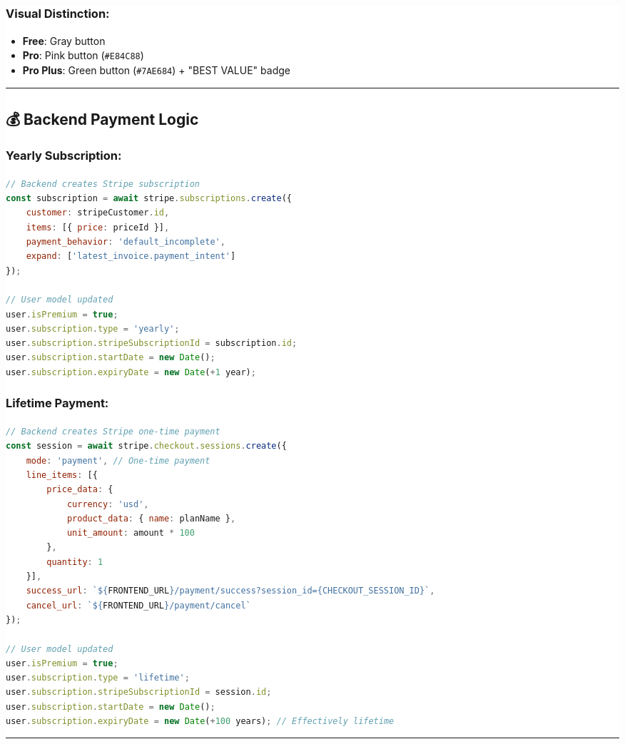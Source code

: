 ### **Visual Distinction:**
- **Free**: Gray button
- **Pro**: Pink button (`#E84C88`)
- **Pro Plus**: Green button (`#7AE684`) + "BEST VALUE" badge

---

## 💰 Backend Payment Logic

### **Yearly Subscription:**
```javascript
// Backend creates Stripe subscription
const subscription = await stripe.subscriptions.create({
    customer: stripeCustomer.id,
    items: [{ price: priceId }],
    payment_behavior: 'default_incomplete',
    expand: ['latest_invoice.payment_intent']
});

// User model updated
user.isPremium = true;
user.subscription.type = 'yearly';
user.subscription.stripeSubscriptionId = subscription.id;
user.subscription.startDate = new Date();
user.subscription.expiryDate = new Date(+1 year);
```

### **Lifetime Payment:**
```javascript
// Backend creates Stripe one-time payment
const session = await stripe.checkout.sessions.create({
    mode: 'payment', // One-time payment
    line_items: [{
        price_data: {
            currency: 'usd',
            product_data: { name: planName },
            unit_amount: amount * 100
        },
        quantity: 1
    }],
    success_url: `${FRONTEND_URL}/payment/success?session_id={CHECKOUT_SESSION_ID}`,
    cancel_url: `${FRONTEND_URL}/payment/cancel`
});

// User model updated
user.isPremium = true;
user.subscription.type = 'lifetime';
user.subscription.stripeSubscriptionId = session.id;
user.subscription.startDate = new Date();
user.subscription.expiryDate = new Date(+100 years); // Effectively lifetime
```

---